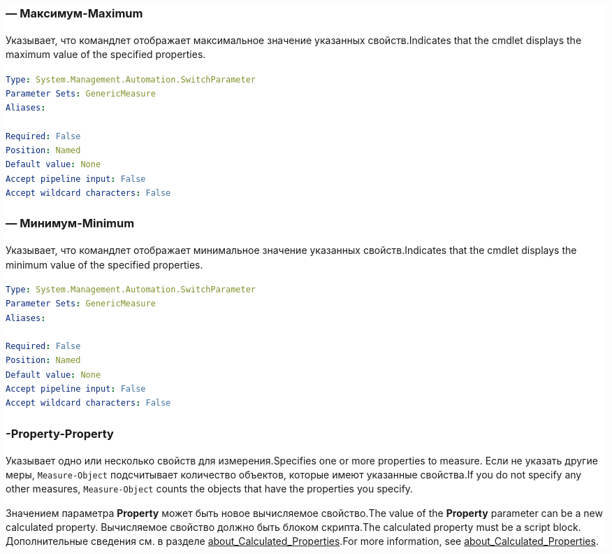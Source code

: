 ### <span data-ttu-id="b7890-177">— Максимум</span><span class="sxs-lookup"><span data-stu-id="b7890-177">-Maximum</span></span>

<span data-ttu-id="b7890-178">Указывает, что командлет отображает максимальное значение указанных свойств.</span><span class="sxs-lookup"><span data-stu-id="b7890-178">Indicates that the cmdlet displays the maximum value of the specified properties.</span></span>

```yaml
Type: System.Management.Automation.SwitchParameter
Parameter Sets: GenericMeasure
Aliases:

Required: False
Position: Named
Default value: None
Accept pipeline input: False
Accept wildcard characters: False
```

### <span data-ttu-id="b7890-179">— Минимум</span><span class="sxs-lookup"><span data-stu-id="b7890-179">-Minimum</span></span>

<span data-ttu-id="b7890-180">Указывает, что командлет отображает минимальное значение указанных свойств.</span><span class="sxs-lookup"><span data-stu-id="b7890-180">Indicates that the cmdlet displays the minimum value of the specified properties.</span></span>

```yaml
Type: System.Management.Automation.SwitchParameter
Parameter Sets: GenericMeasure
Aliases:

Required: False
Position: Named
Default value: None
Accept pipeline input: False
Accept wildcard characters: False
```

### <span data-ttu-id="b7890-181">-Property</span><span class="sxs-lookup"><span data-stu-id="b7890-181">-Property</span></span>

<span data-ttu-id="b7890-182">Указывает одно или несколько свойств для измерения.</span><span class="sxs-lookup"><span data-stu-id="b7890-182">Specifies one or more properties to measure.</span></span> <span data-ttu-id="b7890-183">Если не указать другие меры, `Measure-Object` подсчитывает количество объектов, которые имеют указанные свойства.</span><span class="sxs-lookup"><span data-stu-id="b7890-183">If you do not specify any other measures, `Measure-Object` counts the objects that have the properties you specify.</span></span>

<span data-ttu-id="b7890-184">Значением параметра **Property** может быть новое вычисляемое свойство.</span><span class="sxs-lookup"><span data-stu-id="b7890-184">The value of the **Property** parameter can be a new calculated property.</span></span> <span data-ttu-id="b7890-185">Вычисляемое свойство должно быть блоком скрипта.</span><span class="sxs-lookup"><span data-stu-id="b7890-185">The calculated property must be a script block.</span></span> <span data-ttu-id="b7890-186">Дополнительные сведения см. в разделе [about_Calculated_Properties](../Microsoft.PowerShell.Core/About/about_Calculated_Properties.md).</span><span class="sxs-lookup"><span data-stu-id="b7890-186">For more information, see [about_Calculated_Properties](../Microsoft.PowerShell.Core/About/about_Calculated_Properties.md).</span></span>
